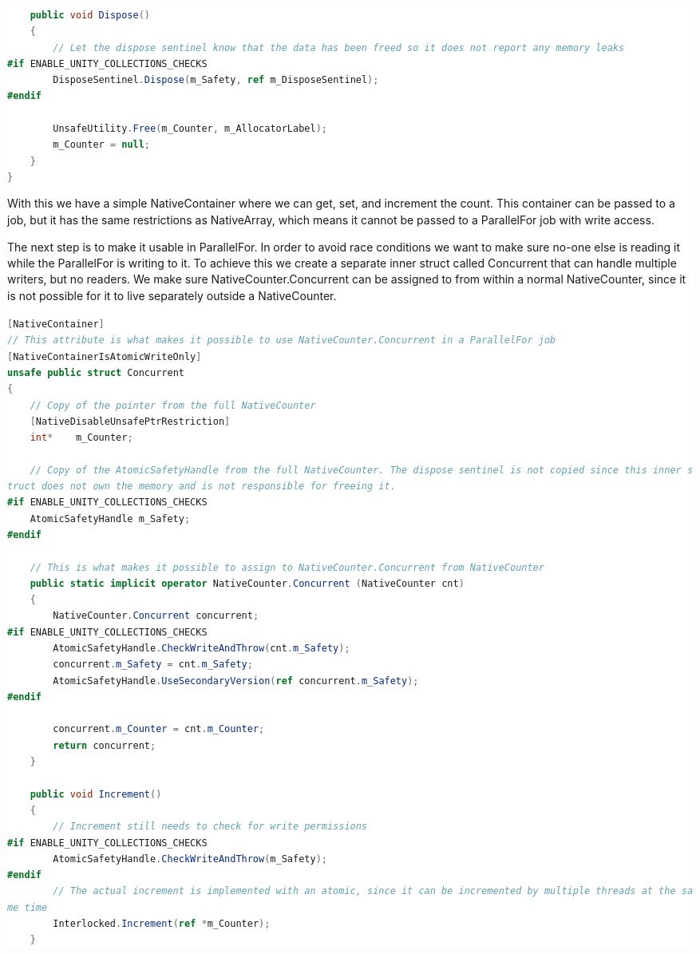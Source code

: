 ```c#
    public void Dispose()
    {
        // Let the dispose sentinel know that the data has been freed so it does not report any memory leaks
#if ENABLE_UNITY_COLLECTIONS_CHECKS
        DisposeSentinel.Dispose(m_Safety, ref m_DisposeSentinel);
#endif

        UnsafeUtility.Free(m_Counter, m_AllocatorLabel);
        m_Counter = null;
    }
}
```

With this we have a simple NativeContainer where we can get, set, and increment the count. This container can be passed to a job, but it has the same restrictions as NativeArray, which means it cannot be passed to a ParallelFor job with write access.

The next step is to make it usable in ParallelFor. In order to avoid race conditions we want to make sure no-one else is reading it while the ParallelFor is writing to it. To achieve this we create a separate inner struct called Concurrent that can handle multiple writers, but no readers. We make sure NativeCounter.Concurrent can be assigned to from within a normal NativeCounter, since it is not possible for it to live separately outside a NativeCounter. 

```c#
[NativeContainer]
// This attribute is what makes it possible to use NativeCounter.Concurrent in a ParallelFor job
[NativeContainerIsAtomicWriteOnly]
unsafe public struct Concurrent
{
    // Copy of the pointer from the full NativeCounter
    [NativeDisableUnsafePtrRestriction]
    int* 	m_Counter;

    // Copy of the AtomicSafetyHandle from the full NativeCounter. The dispose sentinel is not copied since this inner struct does not own the memory and is not responsible for freeing it.
#if ENABLE_UNITY_COLLECTIONS_CHECKS
    AtomicSafetyHandle m_Safety;
#endif

    // This is what makes it possible to assign to NativeCounter.Concurrent from NativeCounter
    public static implicit operator NativeCounter.Concurrent (NativeCounter cnt)
    {
        NativeCounter.Concurrent concurrent;
#if ENABLE_UNITY_COLLECTIONS_CHECKS
        AtomicSafetyHandle.CheckWriteAndThrow(cnt.m_Safety);
        concurrent.m_Safety = cnt.m_Safety;
        AtomicSafetyHandle.UseSecondaryVersion(ref concurrent.m_Safety);
#endif

        concurrent.m_Counter = cnt.m_Counter;
        return concurrent;
    }

    public void Increment()
    {
        // Increment still needs to check for write permissions
#if ENABLE_UNITY_COLLECTIONS_CHECKS
        AtomicSafetyHandle.CheckWriteAndThrow(m_Safety);
#endif
        // The actual increment is implemented with an atomic, since it can be incremented by multiple threads at the same time
        Interlocked.Increment(ref *m_Counter);
    }
```